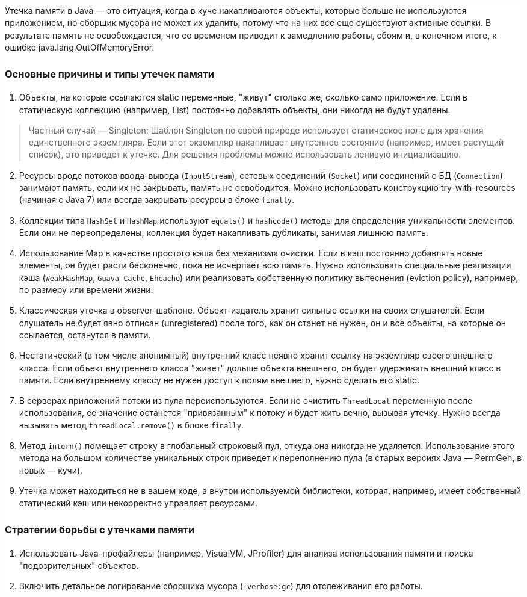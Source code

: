 Утечка памяти в Java — это ситуация, когда в куче накапливаются объекты, которые больше не используются приложением, но сборщик мусора не может их удалить, потому что на них все еще существуют активные ссылки. В результате память не освобождается, что со временем приводит к замедлению работы, сбоям и, в конечном итоге, к ошибке java.lang.OutOfMemoryError.

### Основные причины и типы утечек памяти

1. Объекты, на которые ссылаются static переменные, "живут" столько же, сколько само приложение. Если в статическую коллекцию (например, List) постоянно добавлять объекты, они никогда не будут удалены.

> Частный случай — Singleton: Шаблон Singleton по своей природе использует статическое поле для хранения единственного экземпляра. Если этот экземпляр накапливает внутреннее состояние (например, имеет растущий список), это приведет к утечке. Для решения проблемы можно использовать ленивую инициализацию.

2. Ресурсы вроде потоков ввода-вывода (`InputStream`), сетевых соединений (`Socket`) или соединений с БД (`Connection`) занимают память, если их не закрывать, память не освободится. Можно использовать конструкцию try-with-resources (начиная с Java 7) или всегда закрывать ресурсы в блоке `finally`.

3. Коллекции типа `HashSet` и `HashMap` используют `equals()` и `hashcode()` методы для определения уникальности элементов. Если они не переопределены, коллекция будет накапливать дубликаты, занимая лишнюю память.

4. Использование Map в качестве простого кэша без механизма очистки. Если в кэш постоянно добавлять новые элементы, он будет расти бесконечно, пока не исчерпает всю память. Нужно использовать специальные реализации кэша (`WeakHashMap`, `Guava Cache`, `Ehcache`) или реализовать собственную политику вытеснения (eviction policy), например, по размеру или времени жизни.

5. Классическая утечка в observer-шаблоне. Объект-издатель хранит сильные ссылки на своих слушателей. Если слушатель не будет явно отписан (unregistered) после того, как он станет не нужен, он и все объекты, на которые он ссылается, останутся в памяти.

6. Нестатический (в том числе анонимный) внутренний класс неявно хранит ссылку на экземпляр своего внешнего класса. Если объект внутреннего класса "живет" дольше объекта внешнего, он будет удерживать внешний класс в памяти. Если внутреннему классу не нужен доступ к полям внешнего, нужно сделать его static.

7. В серверах приложений потоки из пула переиспользуются. Если не очистить `ThreadLocal` переменную после использования, ее значение останется "привязанным" к потоку и будет жить вечно, вызывая утечку. Нужно всегда вызывать метод `threadLocal.remove()` в блоке `finally`.

8. Метод `intern()` помещает строку в глобальный строковый пул, откуда она никогда не удаляется. Использование этого метода на большом количестве уникальных строк приведет к переполнению пула (в старых версиях Java — PermGen, в новых — кучи).

9. Утечка может находиться не в вашем коде, а внутри используемой библиотеки, которая, например, имеет собственный статический кэш или некорректно управляет ресурсами.

### Стратегии борьбы с утечками памяти

1. Использовать Java-профайлеры (например, VisualVM, JProfiler) для анализа использования памяти и поиска "подозрительных" объектов.

2. Включить детальное логирование сборщика мусора (`-verbose:gc`) для отслеживания его работы.
